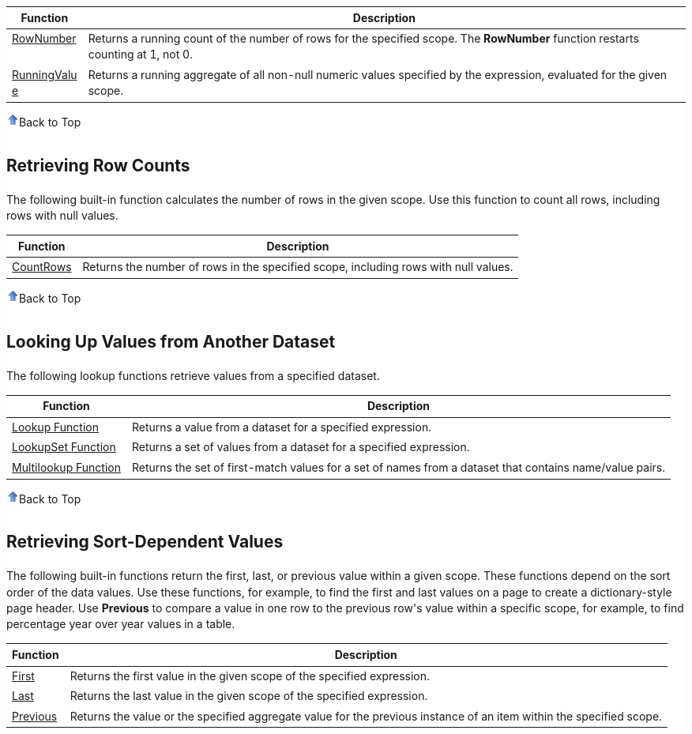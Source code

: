 |**Function**|**Description**|  
|------------------|---------------------|  
|[RowNumber](../../Topics/TopicNameNotContainA/RowNumber-Function--Report-Builder-and-SSRS-.md)|Returns a running count of the number of rows for the specified scope. The **RowNumber** function restarts counting at 1, not 0.|  
|[RunningValue](../../Topics/TopicNameNotContainA/RunningValue-Function--Report-Builder-and-SSRS-.md)|Returns a running aggregate of all non\-null numeric values specified by the expression, evaluated for the given scope.|  
  
 ![Arrow icon used with Back to Top link](../../Images/Image/ImageNotContaina/UpArrow16x16.gif "UpArrow16x16")Back to Top  
  
##  <a name="RetrievingRowCounts"></a> Retrieving Row Counts  
 The following built\-in function calculates the number of rows in the given scope. Use this function to count all rows, including rows with null values.  
  
|**Function**|**Description**|  
|------------------|---------------------|  
|[CountRows](../../Topics/TopicNameNotContainA/CountRows-Function--Report-Builder-and-SSRS-.md)|Returns the number of rows in the specified scope, including rows with null values.|  
  
 ![Arrow icon used with Back to Top link](../../Images/Image/ImageNotContaina/UpArrow16x16.gif "UpArrow16x16")Back to Top  
  
##  <a name="LookupFunctions"></a> Looking Up Values from Another Dataset  
 The following lookup functions retrieve values from a specified dataset.  
  
|**Function**|**Description**|  
|------------------|---------------------|  
|[Lookup Function](../../Topics/TopicNameNotContainA/Lookup-Function--Report-Builder-and-SSRS-.md)|Returns a value from a dataset for a specified expression.|  
|[LookupSet Function](../../Topics/TopicNameNotContainA/LookupSet-Function--Report-Builder-and-SSRS-.md)|Returns a set of values from a dataset for a specified expression.|  
|[Multilookup Function](../../Topics/TopicNameNotContainA/Multilookup-Function--Report-Builder-and-SSRS-.md)|Returns the set of first\-match values for a set of names from a dataset that contains name\/value pairs.|  
  
 ![Arrow icon used with Back to Top link](../../Images/Image/ImageNotContaina/UpArrow16x16.gif "UpArrow16x16")Back to Top  
  
##  <a name="RetrievingPostsortValues"></a> Retrieving Sort\-Dependent Values  
 The following built\-in functions return the first, last, or previous value within a given scope. These functions depend on the sort order of the data values. Use these functions, for example, to find the first and last values on a page to create a dictionary\-style page header. Use **Previous** to compare a value in one row to the previous row's value within a specific scope, for example, to find percentage year over year values in a table.  
  
|**Function**|**Description**|  
|------------------|---------------------|  
|[First](../../Topics/TopicNameNotContainA/First-Function--Report-Builder-and-SSRS-.md)|Returns the first value in the given scope of the specified expression.|  
|[Last](../../Topics/TopicNameNotContainA/Last-Function--Report-Builder-and-SSRS-.md)|Returns the last value in the given scope of the specified expression.|  
|[Previous](../../Topics/TopicNameNotContainA/Previous-Function--Report-Builder-and-SSRS-.md)|Returns the value or the specified aggregate value for the previous instance of an item within the specified scope.|  
  